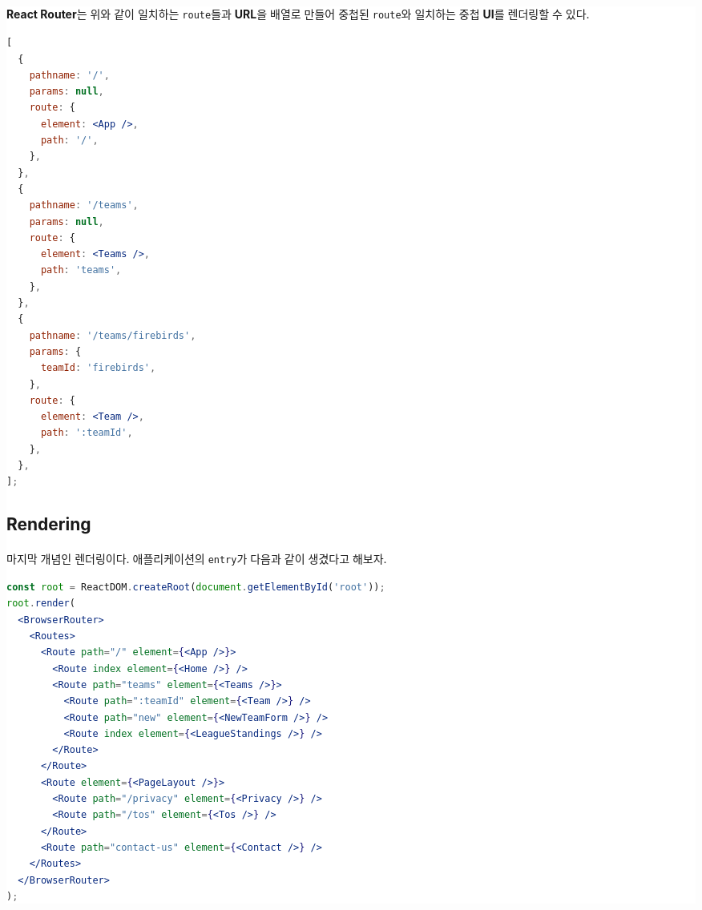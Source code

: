 **React Router**는 위와 같이 일치하는 `route`들과 **URL**을 배열로 만들어 중첩된 `route`와 일치하는 중첩 **UI**를 렌더링할 수 있다.

```jsx
[
  {
    pathname: '/',
    params: null,
    route: {
      element: <App />,
      path: '/',
    },
  },
  {
    pathname: '/teams',
    params: null,
    route: {
      element: <Teams />,
      path: 'teams',
    },
  },
  {
    pathname: '/teams/firebirds',
    params: {
      teamId: 'firebirds',
    },
    route: {
      element: <Team />,
      path: ':teamId',
    },
  },
];
```

## Rendering

마지막 개념인 렌더링이다. 애플리케이션의 `entry`가 다음과 같이 생겼다고 해보자.

```jsx
const root = ReactDOM.createRoot(document.getElementById('root'));
root.render(
  <BrowserRouter>
    <Routes>
      <Route path="/" element={<App />}>
        <Route index element={<Home />} />
        <Route path="teams" element={<Teams />}>
          <Route path=":teamId" element={<Team />} />
          <Route path="new" element={<NewTeamForm />} />
          <Route index element={<LeagueStandings />} />
        </Route>
      </Route>
      <Route element={<PageLayout />}>
        <Route path="/privacy" element={<Privacy />} />
        <Route path="/tos" element={<Tos />} />
      </Route>
      <Route path="contact-us" element={<Contact />} />
    </Routes>
  </BrowserRouter>
);
```
